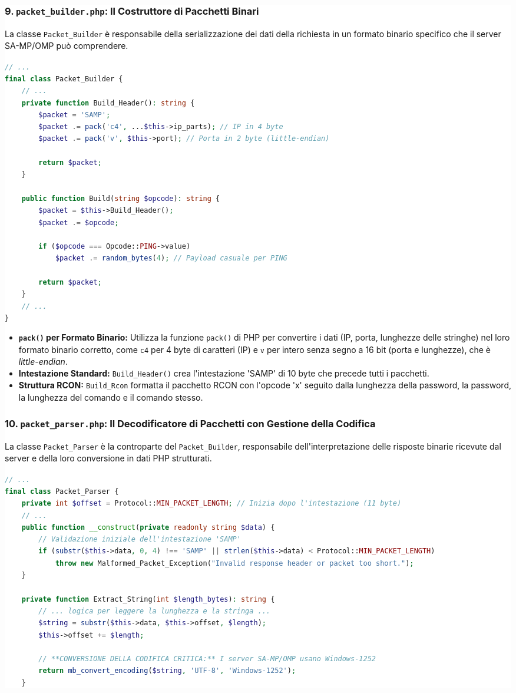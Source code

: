 ### 9. `packet_builder.php`: Il Costruttore di Pacchetti Binari

La classe `Packet_Builder` è responsabile della serializzazione dei dati della richiesta in un formato binario specifico che il server SA-MP/OMP può comprendere.

```php
// ...
final class Packet_Builder {
    // ...
    private function Build_Header(): string {
        $packet = 'SAMP';
        $packet .= pack('c4', ...$this->ip_parts); // IP in 4 byte
        $packet .= pack('v', $this->port); // Porta in 2 byte (little-endian)

        return $packet;
    }
    
    public function Build(string $opcode): string {
        $packet = $this->Build_Header();
        $packet .= $opcode;

        if ($opcode === Opcode::PING->value)
            $packet .= random_bytes(4); // Payload casuale per PING
        
        return $packet;
    }
    // ...
}
```

- **`pack()` per Formato Binario:** Utilizza la funzione `pack()` di PHP per convertire i dati (IP, porta, lunghezze delle stringhe) nel loro formato binario corretto, come `c4` per 4 byte di caratteri (IP) e `v` per intero senza segno a 16 bit (porta e lunghezze), che è *little-endian*.
- **Intestazione Standard:** `Build_Header()` crea l'intestazione 'SAMP' di 10 byte che precede tutti i pacchetti.
- **Struttura RCON:** `Build_Rcon` formatta il pacchetto RCON con l'opcode 'x' seguito dalla lunghezza della password, la password, la lunghezza del comando e il comando stesso.

### 10. `packet_parser.php`: Il Decodificatore di Pacchetti con Gestione della Codifica

La classe `Packet_Parser` è la controparte del `Packet_Builder`, responsabile dell'interpretazione delle risposte binarie ricevute dal server e della loro conversione in dati PHP strutturati.

```php
// ...
final class Packet_Parser {
    private int $offset = Protocol::MIN_PACKET_LENGTH; // Inizia dopo l'intestazione (11 byte)
    // ...
    public function __construct(private readonly string $data) {
        // Validazione iniziale dell'intestazione 'SAMP'
        if (substr($this->data, 0, 4) !== 'SAMP' || strlen($this->data) < Protocol::MIN_PACKET_LENGTH)
            throw new Malformed_Packet_Exception("Invalid response header or packet too short.");
    }
    
    private function Extract_String(int $length_bytes): string {
        // ... logica per leggere la lunghezza e la stringa ...
        $string = substr($this->data, $this->offset, $length);
        $this->offset += $length;
        
        // **CONVERSIONE DELLA CODIFICA CRITICA:** I server SA-MP/OMP usano Windows-1252
        return mb_convert_encoding($string, 'UTF-8', 'Windows-1252');
    }
```